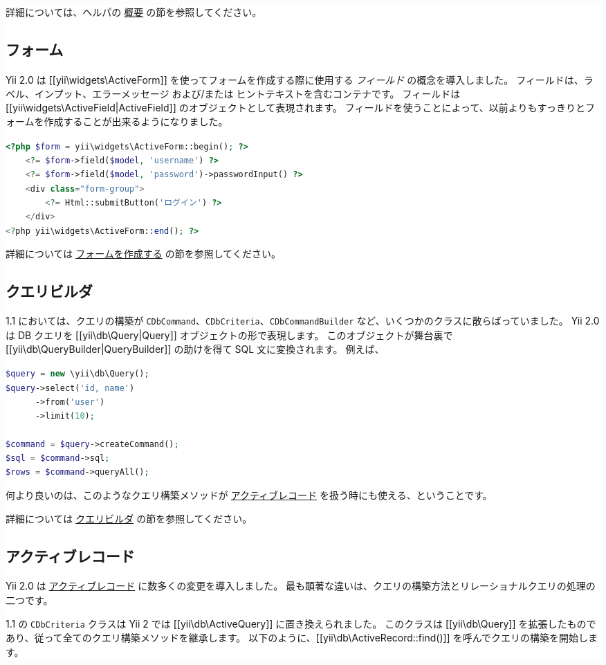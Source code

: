 詳細については、ヘルパの [概要](helper-overview.md) の節を参照してください。


フォーム
--------

Yii 2.0 は [[yii\widgets\ActiveForm]] を使ってフォームを作成する際に使用する *フィールド* の概念を導入しました。
フィールドは、ラベル、インプット、エラーメッセージ および/または ヒントテキストを含むコンテナです。
フィールドは [[yii\widgets\ActiveField|ActiveField]] のオブジェクトとして表現されます。
フィールドを使うことによって、以前よりもすっきりとフォームを作成することが出来るようになりました。

```php
<?php $form = yii\widgets\ActiveForm::begin(); ?>
    <?= $form->field($model, 'username') ?>
    <?= $form->field($model, 'password')->passwordInput() ?>
    <div class="form-group">
        <?= Html::submitButton('ログイン') ?>
    </div>
<?php yii\widgets\ActiveForm::end(); ?>
```

詳細については [フォームを作成する](input-forms.md) の節を参照してください。


クエリビルダ
------------

1.1 においては、クエリの構築が `CDbCommand`、`CDbCriteria`、`CDbCommandBuilder` など、いくつかのクラスに散らばっていました。
Yii 2.0 は DB クエリを [[yii\db\Query|Query]] オブジェクトの形で表現します。
このオブジェクトが舞台裏で [[yii\db\QueryBuilder|QueryBuilder]] の助けを得て SQL 文に変換されます。
例えば、

```php
$query = new \yii\db\Query();
$query->select('id, name')
      ->from('user')
      ->limit(10);

$command = $query->createCommand();
$sql = $command->sql;
$rows = $command->queryAll();
```

何より良いのは、このようなクエリ構築メソッドが [アクティブレコード](db-active-record.md) を扱う時にも使える、ということです。

詳細については [クエリビルダ](db-query-builder.md) の節を参照してください。


アクティブレコード
------------------

Yii 2.0 は [アクティブレコード](db-active-record.md) に数多くの変更を導入しました。
最も顕著な違いは、クエリの構築方法とリレーショナルクエリの処理の二つです。

1.1 の `CDbCriteria` クラスは Yii 2 では [[yii\db\ActiveQuery]] に置き換えられました。
このクラスは [[yii\db\Query]] を拡張したものであり、従って全てのクエリ構築メソッドを継承します。
以下のように、[[yii\db\ActiveRecord::find()]] を呼んでクエリの構築を開始します。
